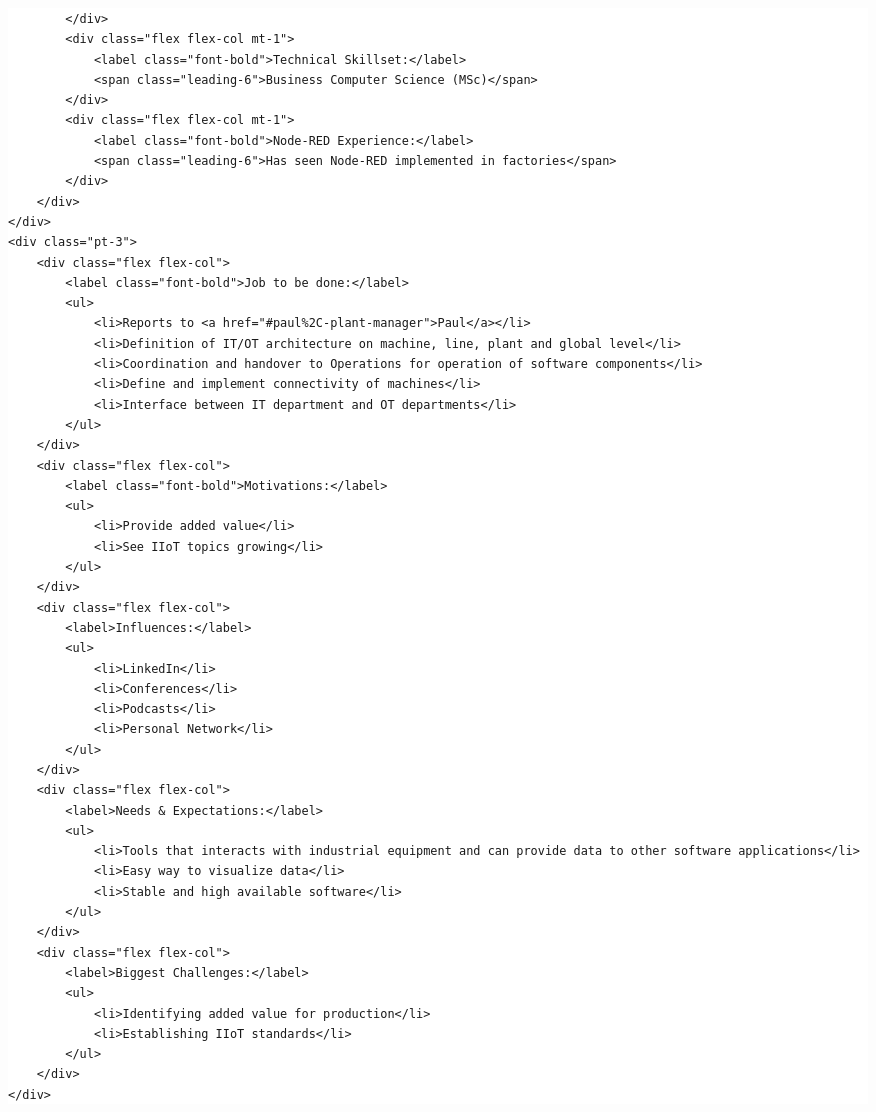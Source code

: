             </div>
            <div class="flex flex-col mt-1">
                <label class="font-bold">Technical Skillset:</label>
                <span class="leading-6">Business Computer Science (MSc)</span>
            </div>
            <div class="flex flex-col mt-1">
                <label class="font-bold">Node-RED Experience:</label>
                <span class="leading-6">Has seen Node-RED implemented in factories</span>
            </div>
        </div>
    </div>
    <div class="pt-3">
        <div class="flex flex-col">
            <label class="font-bold">Job to be done:</label>
            <ul>
                <li>Reports to <a href="#paul%2C-plant-manager">Paul</a></li>
                <li>Definition of IT/OT architecture on machine, line, plant and global level</li>
                <li>Coordination and handover to Operations for operation of software components</li>
                <li>Define and implement connectivity of machines</li>
                <li>Interface between IT department and OT departments</li>
            </ul>
        </div>
        <div class="flex flex-col">
            <label class="font-bold">Motivations:</label>
            <ul>
                <li>Provide added value</li>
                <li>See IIoT topics growing</li>
            </ul>
        </div>
        <div class="flex flex-col">
            <label>Influences:</label>
            <ul>
                <li>LinkedIn</li>
                <li>Conferences</li>
                <li>Podcasts</li>
                <li>Personal Network</li>
            </ul>
        </div>
        <div class="flex flex-col">
            <label>Needs & Expectations:</label>
            <ul>
                <li>Tools that interacts with industrial equipment and can provide data to other software applications</li>
                <li>Easy way to visualize data</li>
                <li>Stable and high available software</li>
            </ul>
        </div>
        <div class="flex flex-col">
            <label>Biggest Challenges:</label>
            <ul>
                <li>Identifying added value for production</li>
                <li>Establishing IIoT standards</li>
            </ul>
        </div>
    </div>
</div>
